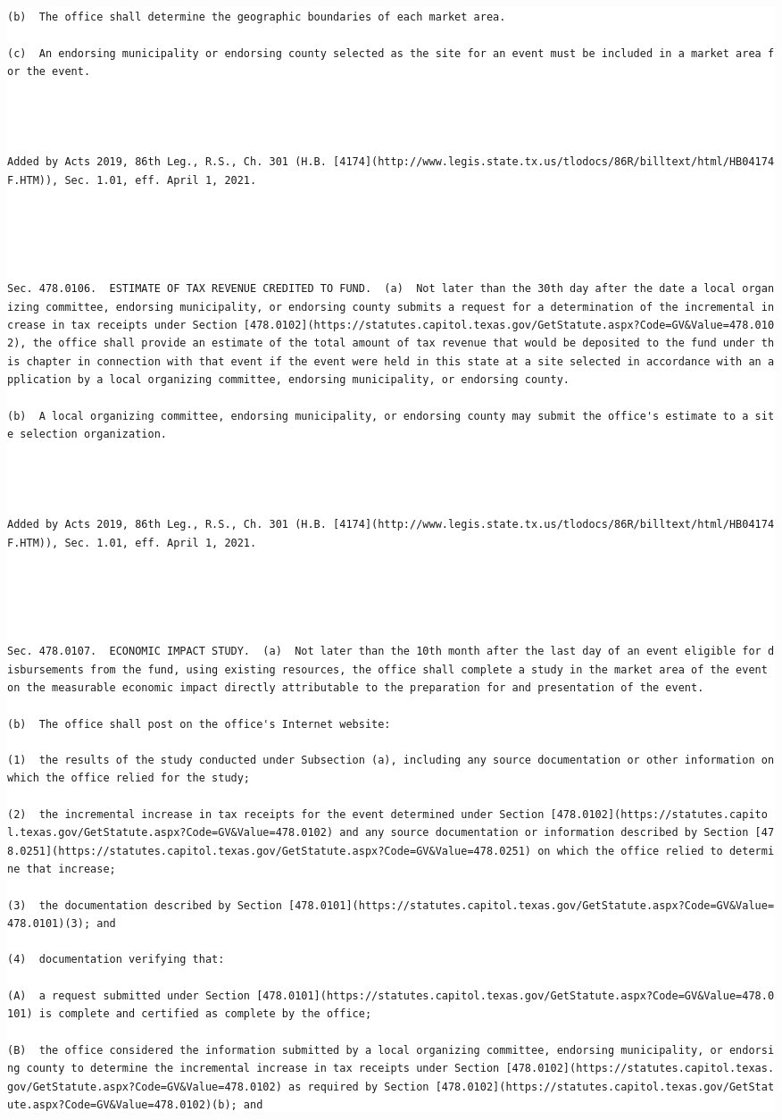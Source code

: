     (b)  The office shall determine the geographic boundaries of each market area.
    
    (c)  An endorsing municipality or endorsing county selected as the site for an event must be included in a market area for the event.
    
    
    
    
    Added by Acts 2019, 86th Leg., R.S., Ch. 301 (H.B. [4174](http://www.legis.state.tx.us/tlodocs/86R/billtext/html/HB04174F.HTM)), Sec. 1.01, eff. April 1, 2021.
    
    
    
    
    
    Sec. 478.0106.  ESTIMATE OF TAX REVENUE CREDITED TO FUND.  (a)  Not later than the 30th day after the date a local organizing committee, endorsing municipality, or endorsing county submits a request for a determination of the incremental increase in tax receipts under Section [478.0102](https://statutes.capitol.texas.gov/GetStatute.aspx?Code=GV&Value=478.0102), the office shall provide an estimate of the total amount of tax revenue that would be deposited to the fund under this chapter in connection with that event if the event were held in this state at a site selected in accordance with an application by a local organizing committee, endorsing municipality, or endorsing county.
    
    (b)  A local organizing committee, endorsing municipality, or endorsing county may submit the office's estimate to a site selection organization.
    
    
    
    
    Added by Acts 2019, 86th Leg., R.S., Ch. 301 (H.B. [4174](http://www.legis.state.tx.us/tlodocs/86R/billtext/html/HB04174F.HTM)), Sec. 1.01, eff. April 1, 2021.
    
    
    
    
    
    Sec. 478.0107.  ECONOMIC IMPACT STUDY.  (a)  Not later than the 10th month after the last day of an event eligible for disbursements from the fund, using existing resources, the office shall complete a study in the market area of the event on the measurable economic impact directly attributable to the preparation for and presentation of the event.
    
    (b)  The office shall post on the office's Internet website:
    
    (1)  the results of the study conducted under Subsection (a), including any source documentation or other information on which the office relied for the study;
    
    (2)  the incremental increase in tax receipts for the event determined under Section [478.0102](https://statutes.capitol.texas.gov/GetStatute.aspx?Code=GV&Value=478.0102) and any source documentation or information described by Section [478.0251](https://statutes.capitol.texas.gov/GetStatute.aspx?Code=GV&Value=478.0251) on which the office relied to determine that increase;
    
    (3)  the documentation described by Section [478.0101](https://statutes.capitol.texas.gov/GetStatute.aspx?Code=GV&Value=478.0101)(3); and
    
    (4)  documentation verifying that:
    
    (A)  a request submitted under Section [478.0101](https://statutes.capitol.texas.gov/GetStatute.aspx?Code=GV&Value=478.0101) is complete and certified as complete by the office;
    
    (B)  the office considered the information submitted by a local organizing committee, endorsing municipality, or endorsing county to determine the incremental increase in tax receipts under Section [478.0102](https://statutes.capitol.texas.gov/GetStatute.aspx?Code=GV&Value=478.0102) as required by Section [478.0102](https://statutes.capitol.texas.gov/GetStatute.aspx?Code=GV&Value=478.0102)(b); and
    